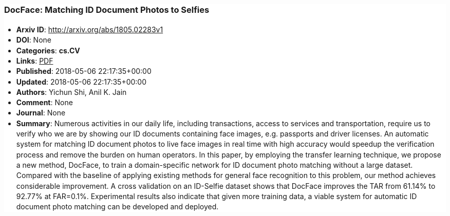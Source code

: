 

### DocFace: Matching ID Document Photos to Selfies
- **Arxiv ID**: http://arxiv.org/abs/1805.02283v1
- **DOI**: None
- **Categories**: **cs.CV**
- **Links**: [PDF](http://arxiv.org/pdf/1805.02283v1)
- **Published**: 2018-05-06 22:17:35+00:00
- **Updated**: 2018-05-06 22:17:35+00:00
- **Authors**: Yichun Shi, Anil K. Jain
- **Comment**: None
- **Journal**: None
- **Summary**: Numerous activities in our daily life, including transactions, access to services and transportation, require us to verify who we are by showing our ID documents containing face images, e.g. passports and driver licenses. An automatic system for matching ID document photos to live face images in real time with high accuracy would speedup the verification process and remove the burden on human operators. In this paper, by employing the transfer learning technique, we propose a new method, DocFace, to train a domain-specific network for ID document photo matching without a large dataset. Compared with the baseline of applying existing methods for general face recognition to this problem, our method achieves considerable improvement. A cross validation on an ID-Selfie dataset shows that DocFace improves the TAR from 61.14% to 92.77% at FAR=0.1%. Experimental results also indicate that given more training data, a viable system for automatic ID document photo matching can be developed and deployed.




